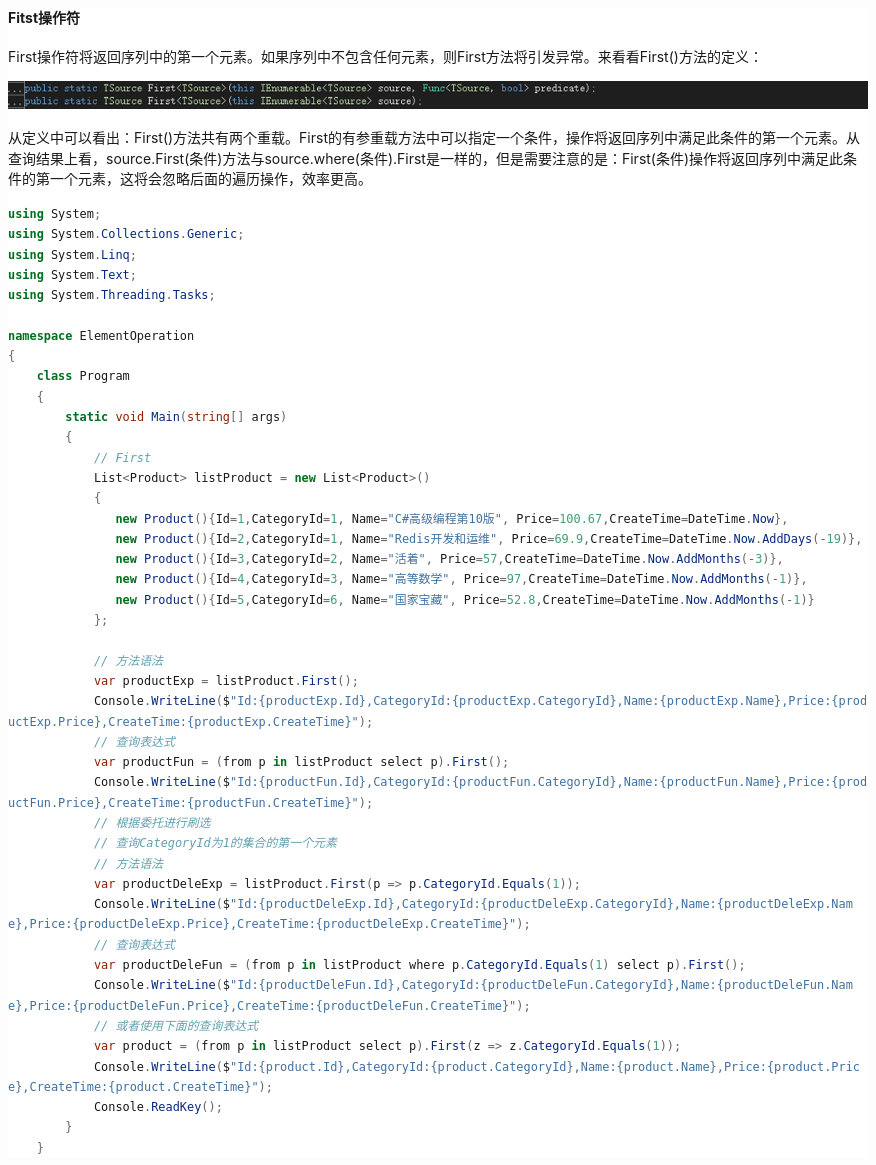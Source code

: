 #### Fitst操作符

First操作符将返回序列中的第一个元素。如果序列中不包含任何元素，则First<T>方法将引发异常。来看看First()方法的定义：

![img](../image/Linq/1033738-20180715201841865-797617093.png)

从定义中可以看出：First()方法共有两个重载。First<T>的有参重载方法中可以指定一个条件，操作将返回序列中满足此条件的第一个元素。从查询结果上看，source.First<T>(条件)方法与source.where(条件).First<T>是一样的，但是需要注意的是：First<T>(条件)操作将返回序列中满足此条件的第一个元素，这将会忽略后面的遍历操作，效率更高。

```c#
using System;
using System.Collections.Generic;
using System.Linq;
using System.Text;
using System.Threading.Tasks;

namespace ElementOperation
{
    class Program
    {
        static void Main(string[] args)
        {
            // First
            List<Product> listProduct = new List<Product>()
            {
               new Product(){Id=1,CategoryId=1, Name="C#高级编程第10版", Price=100.67,CreateTime=DateTime.Now},
               new Product(){Id=2,CategoryId=1, Name="Redis开发和运维", Price=69.9,CreateTime=DateTime.Now.AddDays(-19)},
               new Product(){Id=3,CategoryId=2, Name="活着", Price=57,CreateTime=DateTime.Now.AddMonths(-3)},
               new Product(){Id=4,CategoryId=3, Name="高等数学", Price=97,CreateTime=DateTime.Now.AddMonths(-1)},
               new Product(){Id=5,CategoryId=6, Name="国家宝藏", Price=52.8,CreateTime=DateTime.Now.AddMonths(-1)}
            };

            // 方法语法
            var productExp = listProduct.First();
            Console.WriteLine($"Id:{productExp.Id},CategoryId:{productExp.CategoryId},Name:{productExp.Name},Price:{productExp.Price},CreateTime:{productExp.CreateTime}");
            // 查询表达式
            var productFun = (from p in listProduct select p).First();
            Console.WriteLine($"Id:{productFun.Id},CategoryId:{productFun.CategoryId},Name:{productFun.Name},Price:{productFun.Price},CreateTime:{productFun.CreateTime}");
            // 根据委托进行刷选
            // 查询CategoryId为1的集合的第一个元素
            // 方法语法
            var productDeleExp = listProduct.First(p => p.CategoryId.Equals(1));
            Console.WriteLine($"Id:{productDeleExp.Id},CategoryId:{productDeleExp.CategoryId},Name:{productDeleExp.Name},Price:{productDeleExp.Price},CreateTime:{productDeleExp.CreateTime}");
            // 查询表达式
            var productDeleFun = (from p in listProduct where p.CategoryId.Equals(1) select p).First();
            Console.WriteLine($"Id:{productDeleFun.Id},CategoryId:{productDeleFun.CategoryId},Name:{productDeleFun.Name},Price:{productDeleFun.Price},CreateTime:{productDeleFun.CreateTime}");
            // 或者使用下面的查询表达式
            var product = (from p in listProduct select p).First(z => z.CategoryId.Equals(1));
            Console.WriteLine($"Id:{product.Id},CategoryId:{product.CategoryId},Name:{product.Name},Price:{product.Price},CreateTime:{product.CreateTime}");
            Console.ReadKey();
        }
    }
```